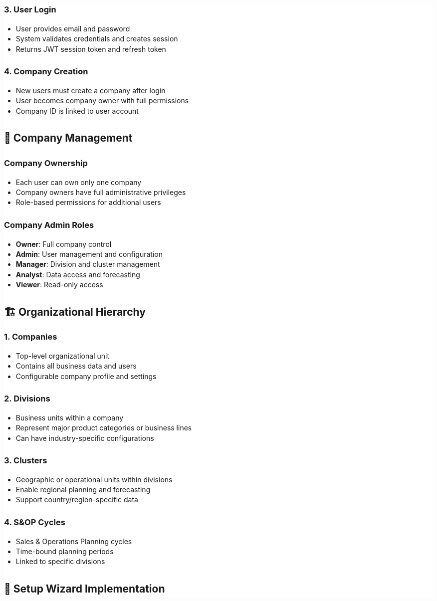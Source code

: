 ### 3. User Login
- User provides email and password
- System validates credentials and creates session
- Returns JWT session token and refresh token

### 4. Company Creation
- New users must create a company after login
- User becomes company owner with full permissions
- Company ID is linked to user account

## 🏢 Company Management

### Company Ownership
- Each user can own only one company
- Company owners have full administrative privileges
- Role-based permissions for additional users

### Company Admin Roles
- **Owner**: Full company control
- **Admin**: User management and configuration
- **Manager**: Division and cluster management
- **Analyst**: Data access and forecasting
- **Viewer**: Read-only access

## 🏗️ Organizational Hierarchy

### 1. Companies
- Top-level organizational unit
- Contains all business data and users
- Configurable company profile and settings

### 2. Divisions
- Business units within a company
- Represent major product categories or business lines
- Can have industry-specific configurations

### 3. Clusters
- Geographic or operational units within divisions
- Enable regional planning and forecasting
- Support country/region-specific data

### 4. S&OP Cycles
- Sales & Operations Planning cycles
- Time-bound planning periods
- Linked to specific divisions

## 🎯 Setup Wizard Implementation
